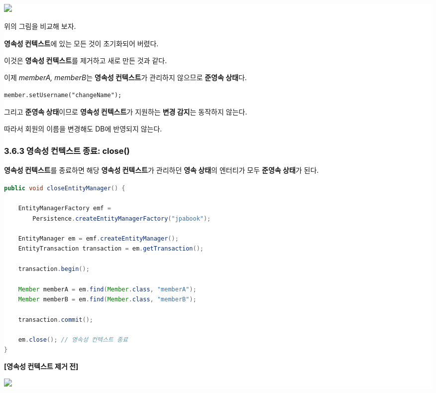 

![](https://docs.google.com/drawings/d/sh14ppxBmDJEGbr3O2CgpOg/image?parent=e/2PACX-1vRVvbIKomKLDTKGV_Zpd2jnSflB7IGvZt3_68Ps6WLyfUO3_b16JGyGje2BnfNAFQnyCXgohLQOH9QO&rev=8&h=321&w=601&ac=1)



위의 그림을 비교해 보자. 

**영속성 컨텍스트**에 있는 모든 것이 초기화되어 버렸다.

이것은 **영속성 컨텍스트**를 제거하고 새로 만든 것과 같다.

이제 *memberA, memberB*는 **영속성 컨텍스트**가 관리하지 않으므로 **준영속 상태**다.



`member.setUsername("changeName");`



그리고 **준영속 상태**이므로 **영속성 컨텍스트**가 지원하는 **변경 감지**는 동작하지 않는다.

따라서 회원의 이름을 변경해도 DB에 반영되지 않는다.







### 3.6.3 영속성 컨텍스트 종료: close()

**영속성 컨텍스트**를 종료하면 해당 **영속성 컨텍스트**가 관리하던 **영속 상태**의 엔터티가 모두 **준영속 상태**가 된다.



```java
public void closeEntityManager() {
    
    EntityManagerFactory emf =
        Persistence.createEntityManagerFactory("jpabook");
    
    EntityManager em = emf.createEntityManager();
    EntityTransaction transaction = em.getTransaction();
    
    transaction.begin();
    
    Member memberA = em.find(Member.class, "memberA");
    Member memberB = em.find(Member.class, "memberB");
    
    transaction.commit();
    
    em.close(); // 영속성 컨텍스트 종료
}
```





**[영속성 컨텍스트 제거 전]**



![](https://docs.google.com/drawings/d/sSNh8jeaOfQP2WYQK0UyXrQ/image?parent=e/2PACX-1vRVvbIKomKLDTKGV_Zpd2jnSflB7IGvZt3_68Ps6WLyfUO3_b16JGyGje2BnfNAFQnyCXgohLQOH9QO&rev=26&h=321&w=601&ac=1)
